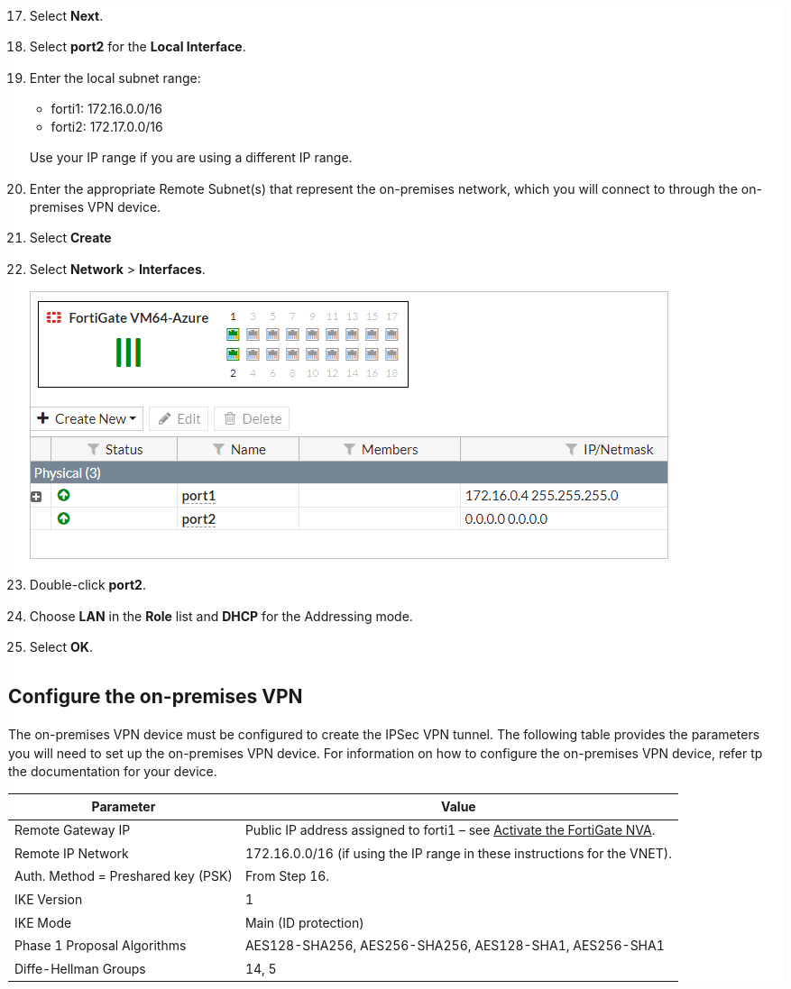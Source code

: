 17. Select **Next**.

18. Select **port2** for the **Local Interface**.

19. Enter the local subnet range:
    - forti1: 172.16.0.0/16
    - forti2: 172.17.0.0/16

    Use your IP range if you are using a different IP range.

20. Enter the appropriate Remote Subnet(s) that represent the on-premises network, which you will connect to through the on-premises VPN device.

    [](./media/azure-stack-network-howto-vnet-to-onprem/image18.png)

21. Select **Create**

22. Select **Network** > **Interfaces**.

    ![](./media/azure-stack-network-howto-vnet-to-onprem/image19.png)

23. Double-click **port2**.

24. Choose **LAN** in the **Role** list and **DHCP** for the Addressing mode.

25. Select **OK**.

## Configure the on-premises VPN

The on-premises VPN device must be configured to create the IPSec VPN tunnel. The following table provides the parameters you will need to set up the on-premises VPN device. For information on how to configure the on-premises VPN device, refer tp the documentation for your device.

| Parameter | Value |
| --- | --- |
| Remote Gateway IP | Public IP address assigned to forti1 – see [Activate the FortiGate NVA](#activate-the-FortiGate-nva). |
| Remote IP Network | 172.16.0.0/16 (if using the IP range in these instructions for the VNET). |
| Auth. Method = Preshared key (PSK) | From Step 16.
| IKE Version | 1 |
| IKE Mode | Main (ID protection) |
| Phase 1 Proposal Algorithms | AES128-SHA256, AES256-SHA256, AES128-SHA1, AES256-SHA1 |
| Diffe-Hellman Groups | 14, 5 |
